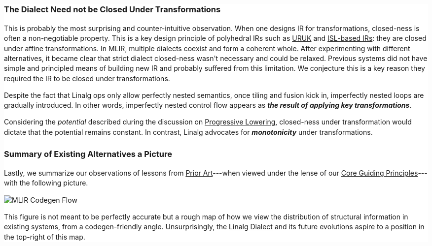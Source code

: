 ### The Dialect Need not be Closed Under Transformations<a name="dialect_not_closed"></a>
This is probably the most surprising and counter-intuitive
observation. When one designs IR for transformations, closed-ness is
often a non-negotiable property.
This is a key design principle of polyhedral IRs such as
[URUK](http://icps.u-strasbg.fr/~bastoul/research/papers/GVBCPST06-IJPP.pdf)
and
[ISL-based IRs](https://en.wikipedia.org/wiki/Integer_set_library):
they are closed under affine transformations.
In MLIR, multiple dialects coexist and form a coherent whole. After
experimenting with different alternatives, it became clear that strict
dialect closed-ness wasn't necessary and could be relaxed. Previous
systems did not have simple and principled means of building new IR
and probably suffered from this limitation. We conjecture this is a
key reason they required the IR to be closed under transformations.

Despite the fact that Linalg ops only allow perfectly nested
semantics, once tiling and fusion kick in, imperfectly nested loops
are gradually introduced.
In other words, imperfectly nested control flow appears as ***the result of
applying key transformations***.

Considering the *potential* described during the discussion on
[Progressive Lowering](#progressive_lowering), closed-ness under
transformation would dictate that the potential remains constant.
In contrast, Linalg advocates for ***monotonicity*** under
transformations.

### Summary of Existing Alternatives a Picture<a name="observationssummary"></a>
Lastly, we summarize our observations of lessons from [Prior
Art](#prior-art)---when viewed under the lense of our [Core Guiding
Principles](#guiding_principles)---with the following picture.

<img width="1200" alt="MLIR Codegen Flow"
src="https://user-images.githubusercontent.com/10148468/73613904-2f720a00-45c8-11ea-8265-1c856c02525b.png">

This figure is not meant to be perfectly accurate but a rough map of how we view
the distribution of structural information in existing systems, from a
codegen-friendly angle. Unsurprisingly, the
[Linalg Dialect](../Dialects/Linalg/_index.md) and its future evolutions aspire
to a position in the top-right of this map.
